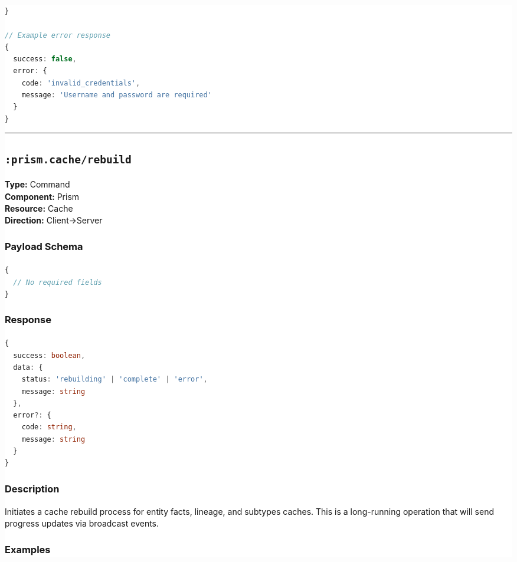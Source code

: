 ```typescript
}

// Example error response
{
  success: false,
  error: {
    code: 'invalid_credentials',
    message: 'Username and password are required'
  }
}
```

---

## `:prism.cache/rebuild`

**Type:** Command  
**Component:** Prism  
**Resource:** Cache  
**Direction:** Client→Server

### Payload Schema

```typescript
{
  // No required fields
}
```

### Response

```typescript
{
  success: boolean,
  data: {
    status: 'rebuilding' | 'complete' | 'error',
    message: string
  },
  error?: {
    code: string,
    message: string
  }
}
```

### Description

Initiates a cache rebuild process for entity facts, lineage, and subtypes caches. This is a long-running operation that will send progress updates via broadcast events.

### Examples
